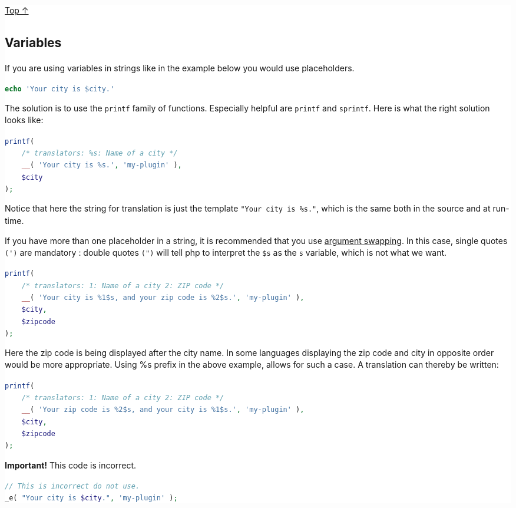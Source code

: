 [Top ↑](https://developer.wordpress.org/plugins/internationalization/how-to-internationalize-your-plugin/#top)

## Variables 

If you are using variables in strings like in the example below you would use placeholders.

```php
echo 'Your city is $city.'
```

The solution is to use the `printf` family of functions. Especially helpful are `printf` and `sprintf`. Here is what the right solution looks like:

```php
printf(
    /* translators: %s: Name of a city */
    __( 'Your city is %s.', 'my-plugin' ),
    $city
);
```

Notice that here the string for translation is just the template `"Your city is %s."`, which is the same both in the source and at run-time.

If you have more than one placeholder in a string, it is recommended that you use [argument swapping](http://www.php.net/manual/en/function.sprintf.php#example-4829). In this case, single quotes `(')` are mandatory : double quotes `(")` will tell php to interpret the `$s` as the `s` variable, which is not what we want.

```php
printf(
    /* translators: 1: Name of a city 2: ZIP code */
    __( 'Your city is %1$s, and your zip code is %2$s.', 'my-plugin' ),
    $city,
    $zipcode
);
```

Here the zip code is being displayed after the city name. In some languages displaying the zip code and city in opposite order would be more appropriate. Using %s prefix in the above example, allows for such a case. A translation can thereby be written:

```php
printf(
    /* translators: 1: Name of a city 2: ZIP code */
    __( 'Your zip code is %2$s, and your city is %1$s.', 'my-plugin' ),
    $city,
    $zipcode
);
```

**Important!** This code is incorrect.

```php
// This is incorrect do not use.
_e( "Your city is $city.", 'my-plugin' );
```
